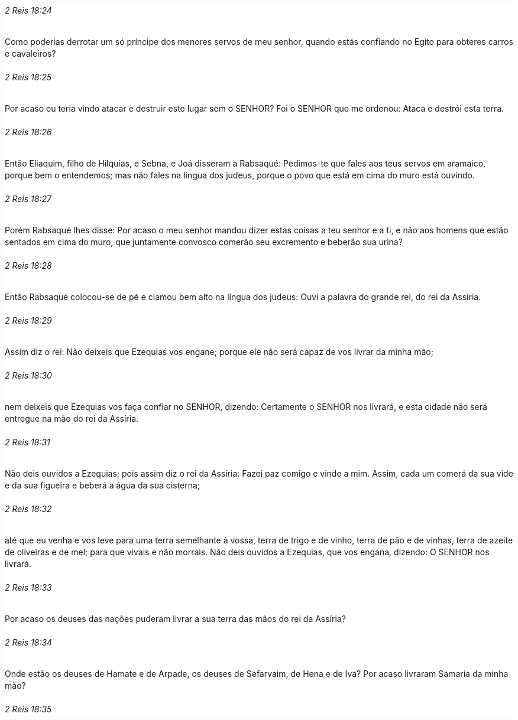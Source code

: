 ###### 2 Reis 18:24

Como poderias derrotar um só príncipe dos menores servos de meu senhor, quando estás confiando no Egito para obteres carros e cavaleiros?

###### 2 Reis 18:25

Por acaso eu teria vindo atacar e destruir este lugar sem o SENHOR? Foi o SENHOR que me ordenou: Ataca e destrói esta terra.

###### 2 Reis 18:26

Então Eliaquim, filho de Hilquias, e Sebna, e Joá disseram a Rabsaqué: Pedimos-te que fales aos teus servos em aramaico, porque bem o entendemos; mas não fales na língua dos judeus, porque o povo que está em cima do muro está ouvindo.

###### 2 Reis 18:27

Porém Rabsaqué lhes disse: Por acaso o meu senhor mandou dizer estas coisas a teu senhor e a ti, e não aos homens que estão sentados em cima do muro, que juntamente convosco comerão seu excremento e beberão sua urina?

###### 2 Reis 18:28

Então Rabsaqué colocou-se de pé e clamou bem alto na língua dos judeus: Ouvi a palavra do grande rei, do rei da Assíria.

###### 2 Reis 18:29

Assim diz o rei: Não deixeis que Ezequias vos engane; porque ele não será capaz de vos livrar da minha mão;

###### 2 Reis 18:30

nem deixeis que Ezequias vos faça confiar no SENHOR, dizendo: Certamente o SENHOR nos livrará, e esta cidade não será entregue na mão do rei da Assíria.

###### 2 Reis 18:31

Não deis ouvidos a Ezequias; pois assim diz o rei da Assíria: Fazei paz comigo e vinde a mim. Assim, cada um comerá da sua vide e da sua figueira e beberá a água da sua cisterna;

###### 2 Reis 18:32

até que eu venha e vos leve para uma terra semelhante à vossa, terra de trigo e de vinho, terra de pão e de vinhas, terra de azeite de oliveiras e de mel; para que vivais e não morrais. Não deis ouvidos a Ezequias, que vos engana, dizendo: O SENHOR nos livrará.

###### 2 Reis 18:33

Por acaso os deuses das nações puderam livrar a sua terra das mãos do rei da Assíria?

###### 2 Reis 18:34

Onde estão os deuses de Hamate e de Arpade, os deuses de Sefarvaim, de Hena e de Iva? Por acaso livraram Samaria da minha mão?

###### 2 Reis 18:35
